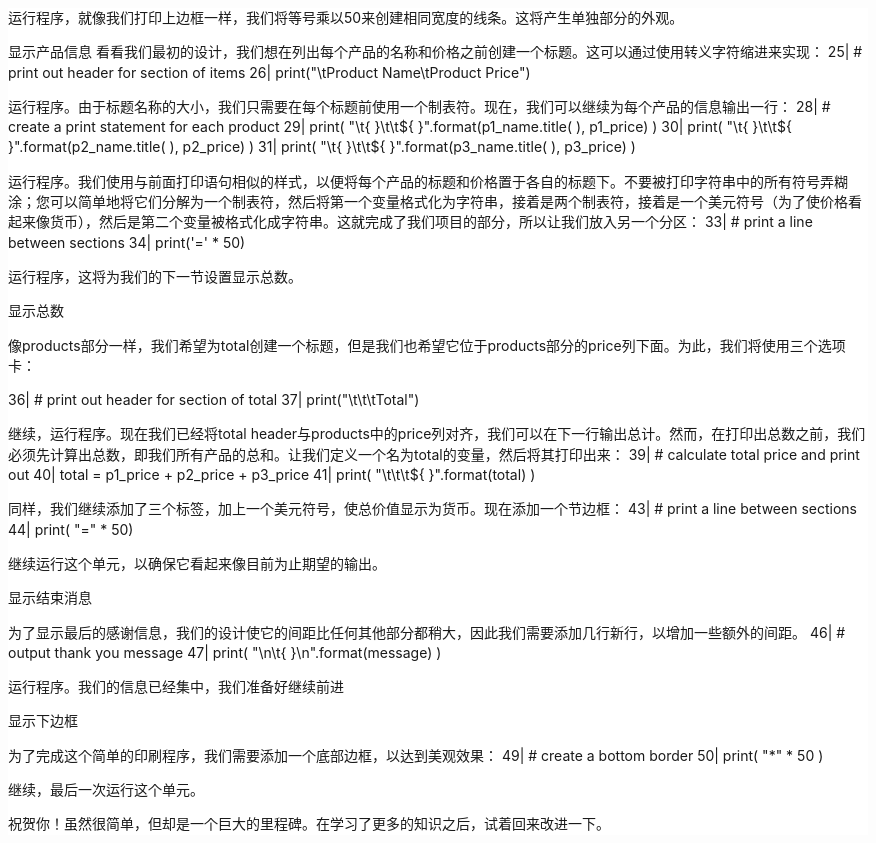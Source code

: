 运行程序，就像我们打印上边框一样，我们将等号乘以50来创建相同宽度的线条。这将产生单独部分的外观。

显示产品信息
看看我们最初的设计，我们想在列出每个产品的名称和价格之前创建一个标题。这可以通过使用转义字符缩进来实现：
25| # print out header for section of items
26| print("\tProduct Name\tProduct Price")

运行程序。由于标题名称的大小，我们只需要在每个标题前使用一个制表符。现在，我们可以继续为每个产品的信息输出一行：
28| # create a print statement for each product
29| print( "\t{ }\t\t${ }".format(p1_name.title( ), p1_price) )
30| print( "\t{ }\t\t${ }".format(p2_name.title( ), p2_price) )
31| print( "\t{ }\t\t${ }".format(p3_name.title( ), p3_price) )


运行程序。我们使用与前面打印语句相似的样式，以便将每个产品的标题和价格置于各自的标题下。不要被打印字符串中的所有符号弄糊涂；您可以简单地将它们分解为一个制表符，然后将第一个变量格式化为字符串，接着是两个制表符，接着是一个美元符号（为了使价格看起来像货币），然后是第二个变量被格式化成字符串。这就完成了我们项目的部分，所以让我们放入另一个分区：
33| # print a line between sections
34| print('=' * 50)
 
运行程序，这将为我们的下一节设置显示总数。

显示总数

像products部分一样，我们希望为total创建一个标题，但是我们也希望它位于products部分的price列下面。为此，我们将使用三个选项卡：

36| # print out header for section of total
37| print("\t\t\tTotal")


继续，运行程序。现在我们已经将total header与products中的price列对齐，我们可以在下一行输出总计。然而，在打印出总数之前，我们必须先计算出总数，即我们所有产品的总和。让我们定义一个名为total的变量，然后将其打印出来：
39| # calculate total price and print out
40| total = p1_price + p2_price + p3_price
41| print( "\t\t\t${ }".format(total) )



同样，我们继续添加了三个标签，加上一个美元符号，使总价值显示为货币。现在添加一个节边框：
43| # print a line between sections
44| print( "=" * 50)

继续运行这个单元，以确保它看起来像目前为止期望的输出。

显示结束消息

为了显示最后的感谢信息，我们的设计使它的间距比任何其他部分都稍大，因此我们需要添加几行新行，以增加一些额外的间距。
46| # output thank you message
47| print( "\n\t{ }\n".format(message) )
 
运行程序。我们的信息已经集中，我们准备好继续前进
       

显示下边框

为了完成这个简单的印刷程序，我们需要添加一个底部边框，以达到美观效果：
49| # create a bottom border
50| print( "*" * 50 )

继续，最后一次运行这个单元。

祝贺你！虽然很简单，但却是一个巨大的里程碑。在学习了更多的知识之后，试着回来改进一下。
